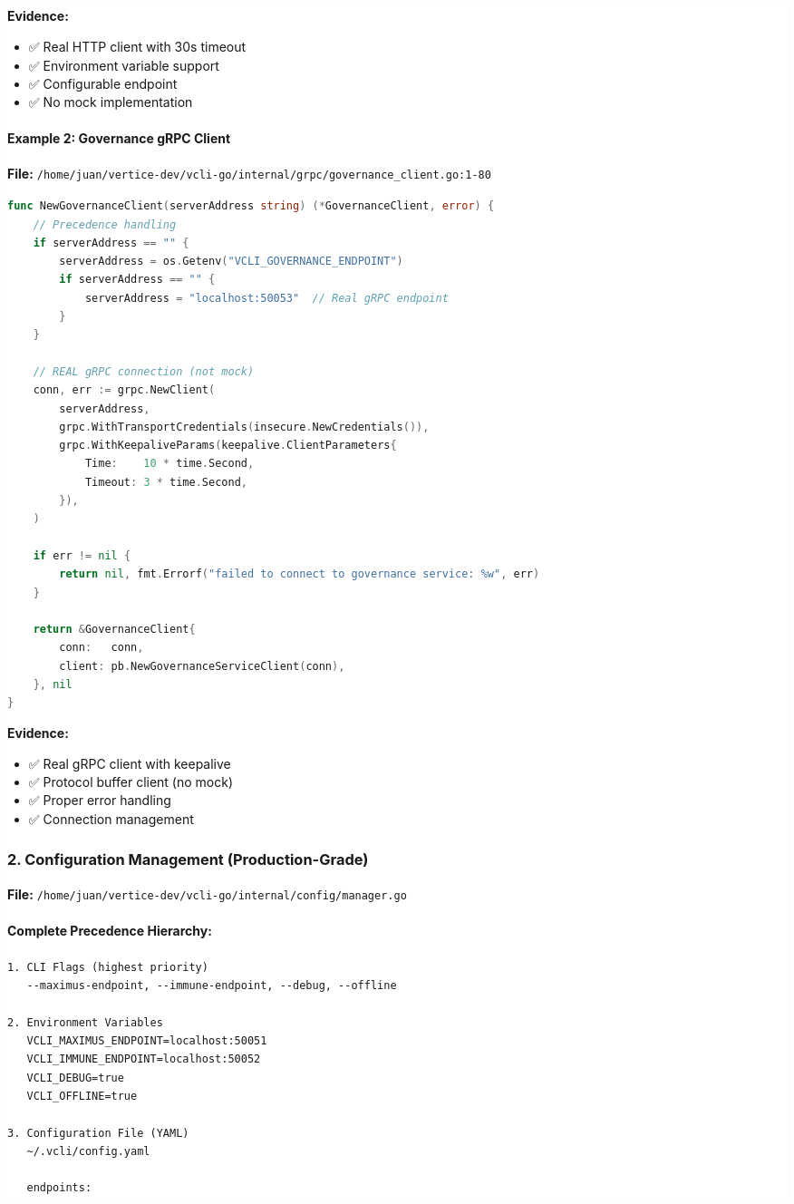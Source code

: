 **Evidence:**
- ✅ Real HTTP client with 30s timeout
- ✅ Environment variable support
- ✅ Configurable endpoint
- ✅ No mock implementation

#### Example 2: Governance gRPC Client
**File:** `/home/juan/vertice-dev/vcli-go/internal/grpc/governance_client.go:1-80`

```go
func NewGovernanceClient(serverAddress string) (*GovernanceClient, error) {
    // Precedence handling
    if serverAddress == "" {
        serverAddress = os.Getenv("VCLI_GOVERNANCE_ENDPOINT")
        if serverAddress == "" {
            serverAddress = "localhost:50053"  // Real gRPC endpoint
        }
    }

    // REAL gRPC connection (not mock)
    conn, err := grpc.NewClient(
        serverAddress,
        grpc.WithTransportCredentials(insecure.NewCredentials()),
        grpc.WithKeepaliveParams(keepalive.ClientParameters{
            Time:    10 * time.Second,
            Timeout: 3 * time.Second,
        }),
    )

    if err != nil {
        return nil, fmt.Errorf("failed to connect to governance service: %w", err)
    }

    return &GovernanceClient{
        conn:   conn,
        client: pb.NewGovernanceServiceClient(conn),
    }, nil
}
```

**Evidence:**
- ✅ Real gRPC client with keepalive
- ✅ Protocol buffer client (no mock)
- ✅ Proper error handling
- ✅ Connection management

### 2. Configuration Management (Production-Grade)

**File:** `/home/juan/vertice-dev/vcli-go/internal/config/manager.go`

#### Complete Precedence Hierarchy:

```
1. CLI Flags (highest priority)
   --maximus-endpoint, --immune-endpoint, --debug, --offline

2. Environment Variables
   VCLI_MAXIMUS_ENDPOINT=localhost:50051
   VCLI_IMMUNE_ENDPOINT=localhost:50052
   VCLI_DEBUG=true
   VCLI_OFFLINE=true

3. Configuration File (YAML)
   ~/.vcli/config.yaml

   endpoints:
```